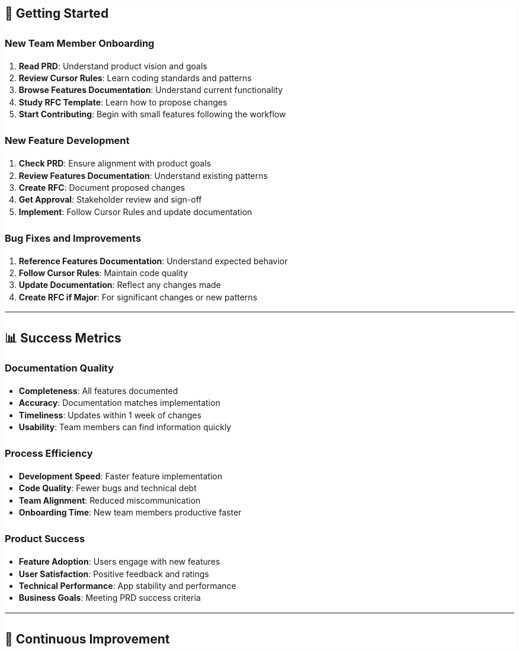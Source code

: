 
## 🚀 Getting Started

### New Team Member Onboarding
1. **Read PRD**: Understand product vision and goals
2. **Review Cursor Rules**: Learn coding standards and patterns
3. **Browse Features Documentation**: Understand current functionality
4. **Study RFC Template**: Learn how to propose changes
5. **Start Contributing**: Begin with small features following the workflow

### New Feature Development
1. **Check PRD**: Ensure alignment with product goals
2. **Review Features Documentation**: Understand existing patterns
3. **Create RFC**: Document proposed changes
4. **Get Approval**: Stakeholder review and sign-off
5. **Implement**: Follow Cursor Rules and update documentation

### Bug Fixes and Improvements
1. **Reference Features Documentation**: Understand expected behavior
2. **Follow Cursor Rules**: Maintain code quality
3. **Update Documentation**: Reflect any changes made
4. **Create RFC if Major**: For significant changes or new patterns

---

## 📊 Success Metrics

### Documentation Quality
- **Completeness**: All features documented
- **Accuracy**: Documentation matches implementation
- **Timeliness**: Updates within 1 week of changes
- **Usability**: Team members can find information quickly

### Process Efficiency
- **Development Speed**: Faster feature implementation
- **Code Quality**: Fewer bugs and technical debt
- **Team Alignment**: Reduced miscommunication
- **Onboarding Time**: New team members productive faster

### Product Success
- **Feature Adoption**: Users engage with new features
- **User Satisfaction**: Positive feedback and ratings
- **Technical Performance**: App stability and performance
- **Business Goals**: Meeting PRD success criteria

---

## 🔄 Continuous Improvement
